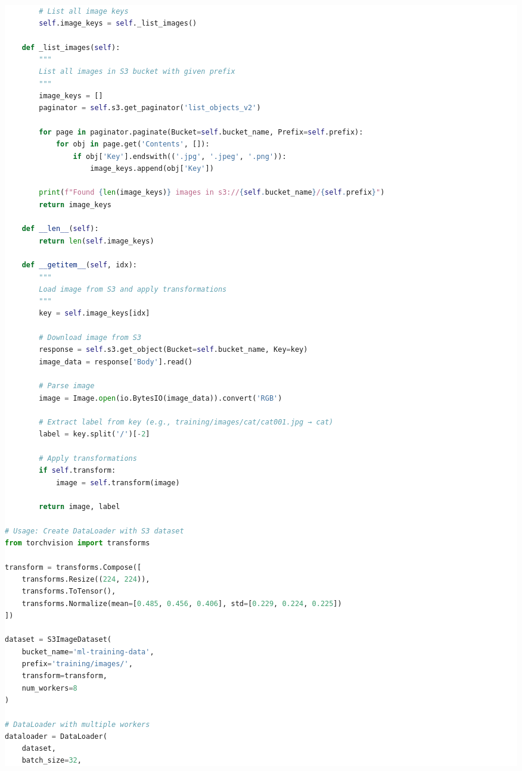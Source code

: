 ```python
        # List all image keys
        self.image_keys = self._list_images()

    def _list_images(self):
        """
        List all images in S3 bucket with given prefix
        """
        image_keys = []
        paginator = self.s3.get_paginator('list_objects_v2')

        for page in paginator.paginate(Bucket=self.bucket_name, Prefix=self.prefix):
            for obj in page.get('Contents', []):
                if obj['Key'].endswith(('.jpg', '.jpeg', '.png')):
                    image_keys.append(obj['Key'])

        print(f"Found {len(image_keys)} images in s3://{self.bucket_name}/{self.prefix}")
        return image_keys

    def __len__(self):
        return len(self.image_keys)

    def __getitem__(self, idx):
        """
        Load image from S3 and apply transformations
        """
        key = self.image_keys[idx]

        # Download image from S3
        response = self.s3.get_object(Bucket=self.bucket_name, Key=key)
        image_data = response['Body'].read()

        # Parse image
        image = Image.open(io.BytesIO(image_data)).convert('RGB')

        # Extract label from key (e.g., training/images/cat/cat001.jpg → cat)
        label = key.split('/')[-2]

        # Apply transformations
        if self.transform:
            image = self.transform(image)

        return image, label

# Usage: Create DataLoader with S3 dataset
from torchvision import transforms

transform = transforms.Compose([
    transforms.Resize((224, 224)),
    transforms.ToTensor(),
    transforms.Normalize(mean=[0.485, 0.456, 0.406], std=[0.229, 0.224, 0.225])
])

dataset = S3ImageDataset(
    bucket_name='ml-training-data',
    prefix='training/images/',
    transform=transform,
    num_workers=8
)

# DataLoader with multiple workers
dataloader = DataLoader(
    dataset,
    batch_size=32,
```